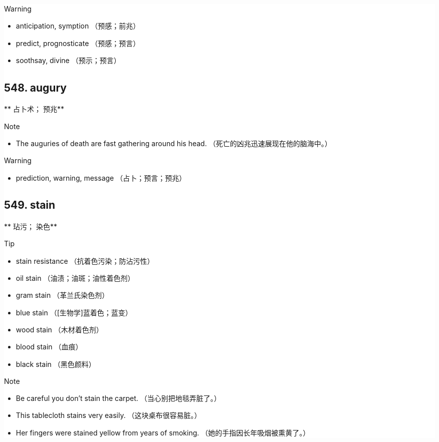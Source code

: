 > [!WARNING]
>
> - anticipation, symption （预感；前兆）
>
> - predict, prognosticate （预感；预言）
>
> - soothsay, divine （预示；预言）
>

## 548. augury

** 占卜术； 预兆**

> [!NOTE]
>
> - The auguries of death are fast gathering around his head. （死亡的凶兆迅速展现在他的脑海中。）
>

> [!WARNING]
>
> - prediction, warning, message （占卜；预言；预兆）
>

## 549. stain

** 玷污； 染色**

> [!TIP]
>
> - stain resistance （抗着色污染；防沾污性）
>
> - oil stain （油渍；油斑；油性着色剂）
>
> - gram stain （革兰氏染色剂）
>
> - blue stain （[生物学]蓝着色；蓝变）
>
> - wood stain （木材着色剂）
>
> - blood stain （血痕）
>
> - black stain （黑色颜料）
>

> [!NOTE]
>
> - Be careful you don’t stain the carpet. （当心别把地毯弄脏了。）
>
> - This tablecloth stains very easily. （这块桌布很容易脏。）
>
> - Her fingers were stained yellow from years of smoking. （她的手指因长年吸烟被熏黄了。）
>
